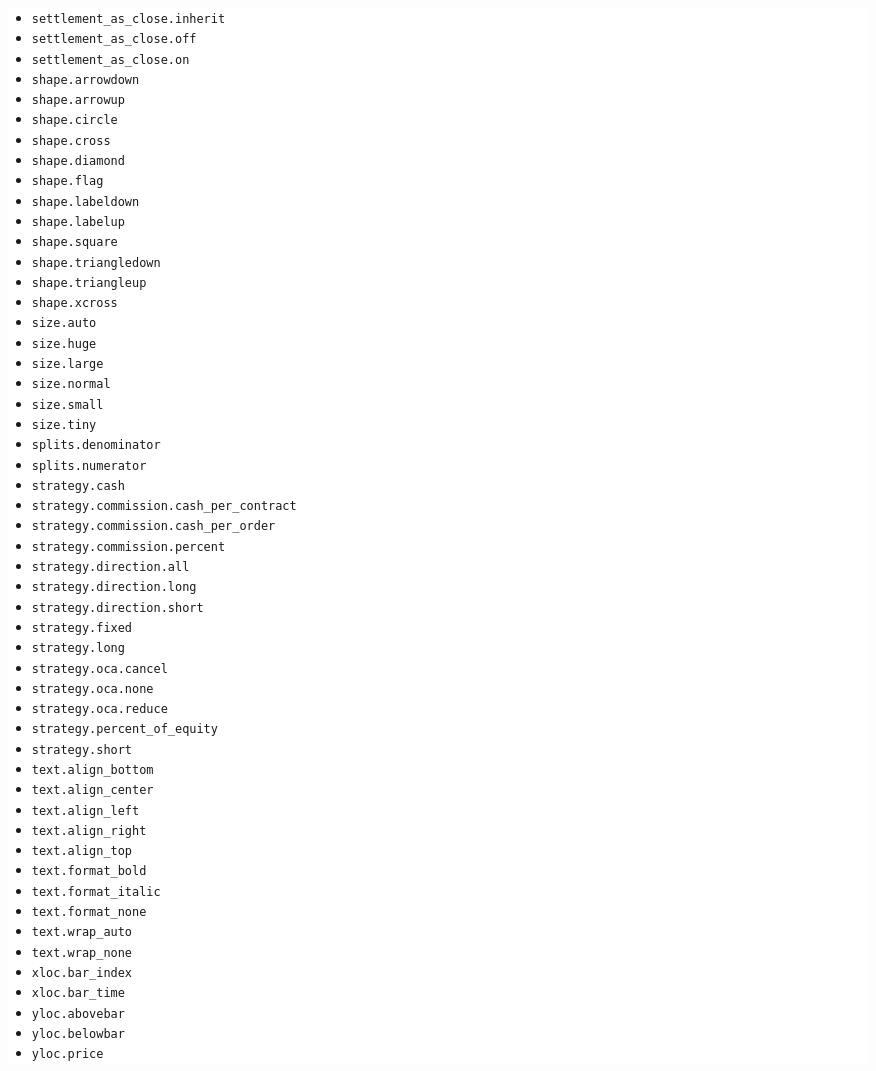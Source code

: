 - `settlement_as_close.inherit`
- `settlement_as_close.off`
- `settlement_as_close.on`
- `shape.arrowdown`
- `shape.arrowup`
- `shape.circle`
- `shape.cross`
- `shape.diamond`
- `shape.flag`
- `shape.labeldown`
- `shape.labelup`
- `shape.square`
- `shape.triangledown`
- `shape.triangleup`
- `shape.xcross`
- `size.auto`
- `size.huge`
- `size.large`
- `size.normal`
- `size.small`
- `size.tiny`
- `splits.denominator`
- `splits.numerator`
- `strategy.cash`
- `strategy.commission.cash_per_contract`
- `strategy.commission.cash_per_order`
- `strategy.commission.percent`
- `strategy.direction.all`
- `strategy.direction.long`
- `strategy.direction.short`
- `strategy.fixed`
- `strategy.long`
- `strategy.oca.cancel`
- `strategy.oca.none`
- `strategy.oca.reduce`
- `strategy.percent_of_equity`
- `strategy.short`
- `text.align_bottom`
- `text.align_center`
- `text.align_left`
- `text.align_right`
- `text.align_top`
- `text.format_bold`
- `text.format_italic`
- `text.format_none`
- `text.wrap_auto`
- `text.wrap_none`
- `xloc.bar_index`
- `xloc.bar_time`
- `yloc.abovebar`
- `yloc.belowbar`
- `yloc.price`

